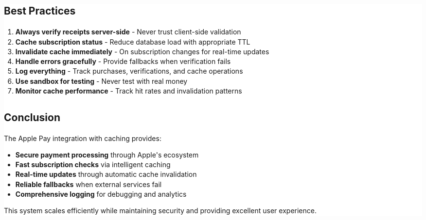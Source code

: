 ## Best Practices

1. **Always verify receipts server-side** - Never trust client-side validation
2. **Cache subscription status** - Reduce database load with appropriate TTL
3. **Invalidate cache immediately** - On subscription changes for real-time updates
4. **Handle errors gracefully** - Provide fallbacks when verification fails
5. **Log everything** - Track purchases, verifications, and cache operations
6. **Use sandbox for testing** - Never test with real money
7. **Monitor cache performance** - Track hit rates and invalidation patterns

## Conclusion

The Apple Pay integration with caching provides:

- **Secure payment processing** through Apple's ecosystem
- **Fast subscription checks** via intelligent caching
- **Real-time updates** through automatic cache invalidation
- **Reliable fallbacks** when external services fail
- **Comprehensive logging** for debugging and analytics

This system scales efficiently while maintaining security and providing excellent user experience.
